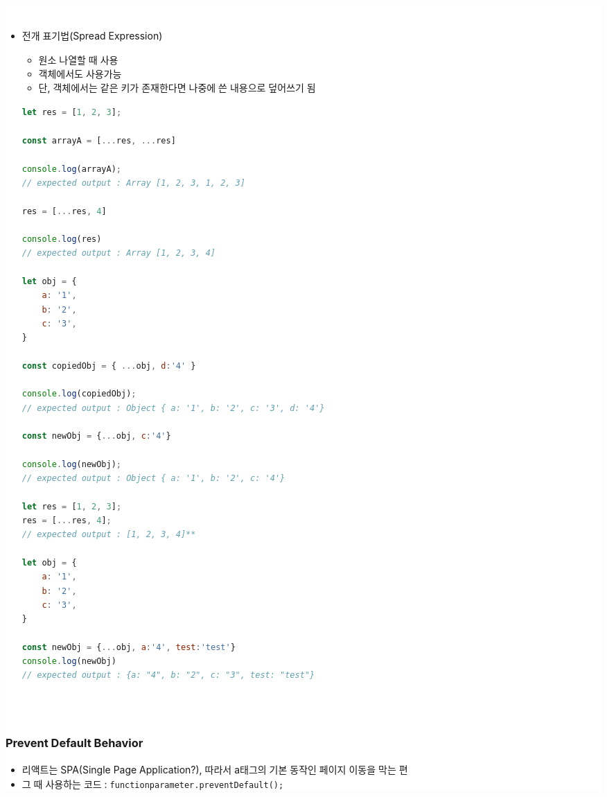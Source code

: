 <br />

- 전개 표기법(Spread Expression)
    - 원소 나열할 때 사용
    - 객체에서도 사용가능
    - 단, 객체에서는 같은 키가 존재한다면 나중에 쓴 내용으로 덮어쓰기 됨

    ```jsx
    let res = [1, 2, 3];

    const arrayA = [...res, ...res]

    console.log(arrayA);
    // expected output : Array [1, 2, 3, 1, 2, 3]

    res = [...res, 4]

    console.log(res)
    // expected output : Array [1, 2, 3, 4]

    let obj = {
    	a: '1',
    	b: '2',
    	c: '3',
    }

    const copiedObj = { ...obj, d:'4' }

    console.log(copiedObj);
    // expected output : Object { a: '1', b: '2', c: '3', d: '4'}

    const newObj = {...obj, c:'4'}

    console.log(newObj);
    // expected output : Object { a: '1', b: '2', c: '4'}

    let res = [1, 2, 3];
    res = [...res, 4];
    // expected output : [1, 2, 3, 4]**

    let obj = {
    	a: '1',
    	b: '2',
    	c: '3',
    }

    const newObj = {...obj, a:'4', test:'test'}
    console.log(newObj)
    // expected output : {a: "4", b: "2", c: "3", test: "test"}
    ```


<br /><br />

### Prevent Default Behavior
- 리액트는 SPA(Single Page Application?), 따라서 a태그의 기본 동작인 페이지 이동을 막는 편
- 그 때 사용하는 코드 : `functionparameter.preventDefault();`
